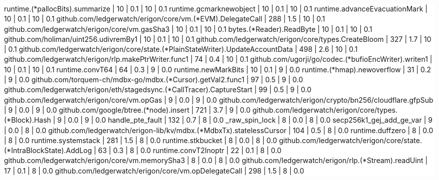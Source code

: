 runtime.(*pallocBits).summarize                                                       |     10 |   0.1 |   10 |   0.1
runtime.gcmarknewobject                                                               |     10 |   0.1 |   10 |   0.1
runtime.advanceEvacuationMark                                                         |     10 |   0.1 |   10 |   0.1
github.com/ledgerwatch/erigon/core/vm.(*EVM).DelegateCall                             |    288 |   1.5 |   10 |   0.1
github.com/ledgerwatch/erigon/core/vm.gasSha3                                         |     10 |   0.1 |   10 |   0.1
bytes.(*Reader).ReadByte                                                              |     10 |   0.1 |   10 |   0.1
github.com/holiman/uint256.udivremBy1                                                 |     10 |   0.1 |   10 |   0.1
github.com/ledgerwatch/erigon/core/types.CreateBloom                                  |    327 |   1.7 |   10 |   0.1
github.com/ledgerwatch/erigon/core/state.(*PlainStateWriter).UpdateAccountData        |    498 |   2.6 |   10 |   0.1
github.com/ledgerwatch/erigon/rlp.makePtrWriter.func1                                 |     74 |   0.4 |   10 |   0.1
github.com/ugorji/go/codec.(*bufioEncWriter).writen1                                  |     10 |   0.1 |   10 |   0.1
runtime.convT64                                                                       |     64 |   0.3 |    9 |   0.0
runtime.newMarkBits                                                                   |     10 |   0.1 |    9 |   0.0
runtime.(*hmap).newoverflow                                                           |     31 |   0.2 |    9 |   0.0
github.com/torquem-ch/mdbx-go/mdbx.(*Cursor).getVal2.func1                            |     97 |   0.5 |    9 |   0.0
github.com/ledgerwatch/erigon/eth/stagedsync.(*CallTracer).CaptureStart               |     99 |   0.5 |    9 |   0.0
github.com/ledgerwatch/erigon/core/vm.opGas                                           |      9 |   0.0 |    9 |   0.0
github.com/ledgerwatch/erigon/crypto/bn256/cloudflare.gfpSub                          |      9 |   0.0 |    9 |   0.0
github.com/google/btree.(*node).insert                                                |    721 |   3.7 |    9 |   0.0
github.com/ledgerwatch/erigon/core/types.(*Block).Hash                                |      9 |   0.0 |    9 |   0.0
handle_pte_fault                                                                      |    132 |   0.7 |    8 |   0.0
_raw_spin_lock                                                                        |      8 |   0.0 |    8 |   0.0
secp256k1_gej_add_ge_var                                                              |      9 |   0.0 |    8 |   0.0
github.com/ledgerwatch/erigon-lib/kv/mdbx.(*MdbxTx).statelessCursor                   |    104 |   0.5 |    8 |   0.0
runtime.duffzero                                                                      |      8 |   0.0 |    8 |   0.0
runtime.systemstack                                                                   |    281 |   1.5 |    8 |   0.0
runtime.stkbucket                                                                     |      8 |   0.0 |    8 |   0.0
github.com/ledgerwatch/erigon/core/state.(*IntraBlockState).AddLog                    |     63 |   0.3 |    8 |   0.0
runtime.convT2Inoptr                                                                  |     22 |   0.1 |    8 |   0.0
github.com/ledgerwatch/erigon/core/vm.memorySha3                                      |      8 |   0.0 |    8 |   0.0
github.com/ledgerwatch/erigon/rlp.(*Stream).readUint                                  |     17 |   0.1 |    8 |   0.0
github.com/ledgerwatch/erigon/core/vm.opDelegateCall                                  |    298 |   1.5 |    8 |   0.0
